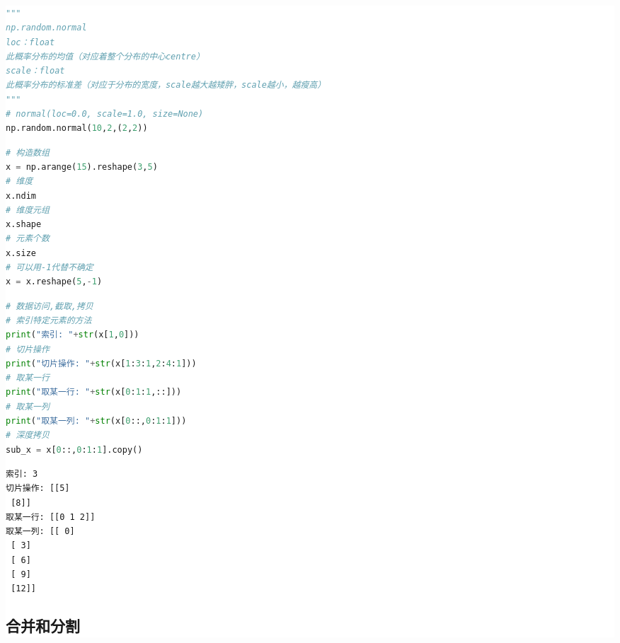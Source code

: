 ```python
"""
np.random.normal
loc：float
此概率分布的均值（对应着整个分布的中心centre）
scale：float
此概率分布的标准差（对应于分布的宽度，scale越大越矮胖，scale越小，越瘦高）
"""
# normal(loc=0.0, scale=1.0, size=None)
np.random.normal(10,2,(2,2))
```


```python
# 构造数组
x = np.arange(15).reshape(3,5)
# 维度
x.ndim
# 维度元组
x.shape
# 元素个数
x.size
# 可以用-1代替不确定
x = x.reshape(5,-1) 
```


```python
# 数据访问,截取,拷贝
# 索引特定元素的方法
print("索引: "+str(x[1,0]))
# 切片操作
print("切片操作: "+str(x[1:3:1,2:4:1]))
# 取某一行
print("取某一行: "+str(x[0:1:1,::]))
# 取某一列
print("取某一列: "+str(x[0::,0:1:1]))
# 深度拷贝
sub_x = x[0::,0:1:1].copy()
```

    索引: 3
    切片操作: [[5]
     [8]]
    取某一行: [[0 1 2]]
    取某一列: [[ 0]
     [ 3]
     [ 6]
     [ 9]
     [12]]


## 合并和分割

